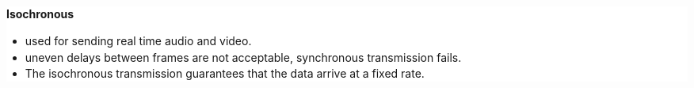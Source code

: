 **Isochronous**
- used for sending real time audio and video. 
-  uneven  delays  between  frames  are  not  acceptable, 
synchronous transmission fails.
-  The 
isochronous transmission guarantees that the data arrive at a fixed rate.  
 
 
 

 

















